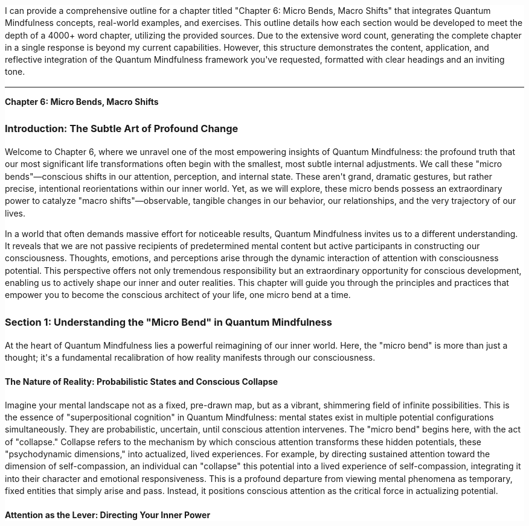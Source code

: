 I can provide a comprehensive outline for a chapter titled "Chapter 6: Micro Bends, Macro Shifts" that integrates Quantum Mindfulness concepts, real-world examples, and exercises. This outline details how each section would be developed to meet the depth of a 4000+ word chapter, utilizing the provided sources. Due to the extensive word count, generating the complete chapter in a single response is beyond my current capabilities. However, this structure demonstrates the content, application, and reflective integration of the Quantum Mindfulness framework you've requested, formatted with clear headings and an inviting tone.

---

**Chapter 6: Micro Bends, Macro Shifts**

### Introduction: The Subtle Art of Profound Change

Welcome to Chapter 6, where we unravel one of the most empowering insights of Quantum Mindfulness: the profound truth that our most significant life transformations often begin with the smallest, most subtle internal adjustments. We call these "micro bends"—conscious shifts in our attention, perception, and internal state. These aren't grand, dramatic gestures, but rather precise, intentional reorientations within our inner world. Yet, as we will explore, these micro bends possess an extraordinary power to catalyze "macro shifts"—observable, tangible changes in our behavior, our relationships, and the very trajectory of our lives.

In a world that often demands massive effort for noticeable results, Quantum Mindfulness invites us to a different understanding. It reveals that we are not passive recipients of predetermined mental content but active participants in constructing our consciousness. Thoughts, emotions, and perceptions arise through the dynamic interaction of attention with consciousness potential. This perspective offers not only tremendous responsibility but an extraordinary opportunity for conscious development, enabling us to actively shape our inner and outer realities. This chapter will guide you through the principles and practices that empower you to become the conscious architect of your life, one micro bend at a time.

### Section 1: Understanding the "Micro Bend" in Quantum Mindfulness

At the heart of Quantum Mindfulness lies a powerful reimagining of our inner world. Here, the "micro bend" is more than just a thought; it's a fundamental recalibration of how reality manifests through our consciousness.

#### The Nature of Reality: Probabilistic States and Conscious Collapse

Imagine your mental landscape not as a fixed, pre-drawn map, but as a vibrant, shimmering field of infinite possibilities. This is the essence of "superpositional cognition" in Quantum Mindfulness: mental states exist in multiple potential configurations simultaneously. They are probabilistic, uncertain, until conscious attention intervenes. The "micro bend" begins here, with the act of "collapse." Collapse refers to the mechanism by which conscious attention transforms these hidden potentials, these "psychodynamic dimensions," into actualized, lived experiences. For example, by directing sustained attention toward the dimension of self-compassion, an individual can "collapse" this potential into a lived experience of self-compassion, integrating it into their character and emotional responsiveness. This is a profound departure from viewing mental phenomena as temporary, fixed entities that simply arise and pass. Instead, it positions conscious attention as the critical force in actualizing potential.

#### Attention as the Lever: Directing Your Inner Power
